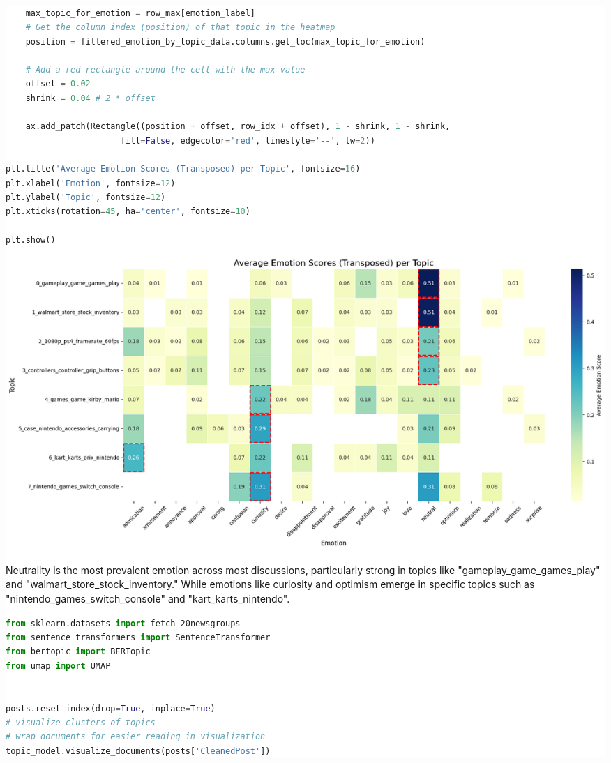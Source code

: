 ```python
    max_topic_for_emotion = row_max[emotion_label]
    # Get the column index (position) of that topic in the heatmap
    position = filtered_emotion_by_topic_data.columns.get_loc(max_topic_for_emotion)

    # Add a red rectangle around the cell with the max value
    offset = 0.02
    shrink = 0.04 # 2 * offset

    ax.add_patch(Rectangle((position + offset, row_idx + offset), 1 - shrink, 1 - shrink,
                       fill=False, edgecolor='red', linestyle='--', lw=2))

plt.title('Average Emotion Scores (Transposed) per Topic', fontsize=16)
plt.xlabel('Emotion', fontsize=12)
plt.ylabel('Topic', fontsize=12)
plt.xticks(rotation=45, ha='center', fontsize=10)

plt.show()
```


    
![png](/img/posts/Nintendo_Switch_2/nintendo_switch_sentimentanalysis_42_0.png)
    


Neutrality is the most prevalent emotion across most discussions, particularly strong in topics like "gameplay_game_games_play" and "walmart_store_stock_inventory." While emotions like curiosity and optimism emerge in specific topics such as "nintendo_games_switch_console" and "kart_karts_nintendo".


```python
from sklearn.datasets import fetch_20newsgroups
from sentence_transformers import SentenceTransformer
from bertopic import BERTopic
from umap import UMAP


posts.reset_index(drop=True, inplace=True)
# visualize clusters of topics
# wrap documents for easier reading in visualization
topic_model.visualize_documents(posts['CleanedPost'])

```
